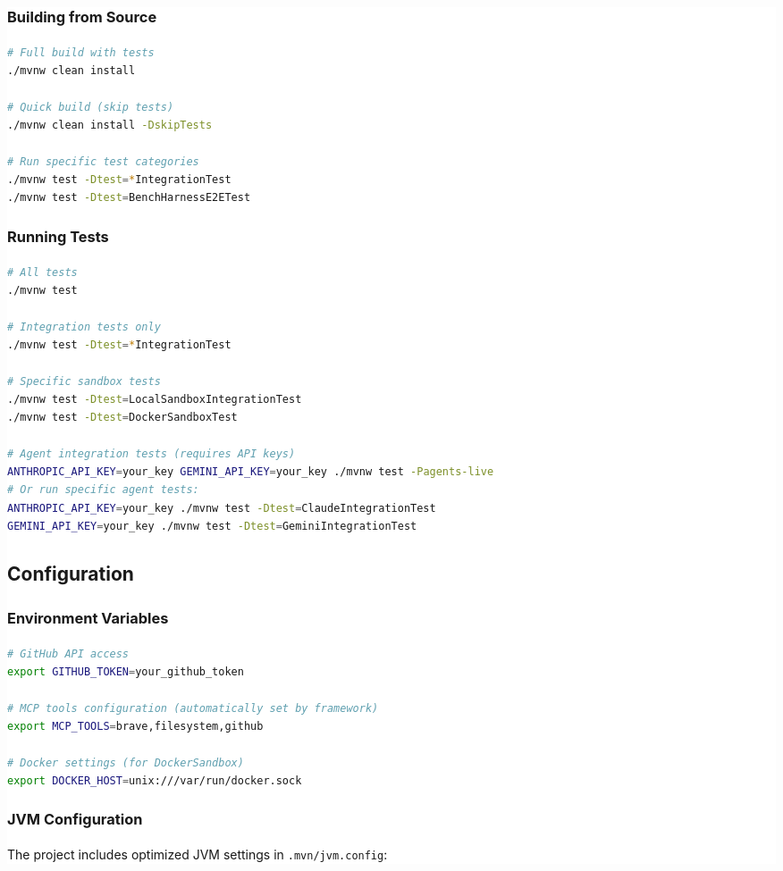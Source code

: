 ### Building from Source

```bash
# Full build with tests
./mvnw clean install

# Quick build (skip tests)
./mvnw clean install -DskipTests

# Run specific test categories
./mvnw test -Dtest=*IntegrationTest
./mvnw test -Dtest=BenchHarnessE2ETest
```

### Running Tests

```bash
# All tests
./mvnw test

# Integration tests only
./mvnw test -Dtest=*IntegrationTest

# Specific sandbox tests
./mvnw test -Dtest=LocalSandboxIntegrationTest
./mvnw test -Dtest=DockerSandboxTest

# Agent integration tests (requires API keys)
ANTHROPIC_API_KEY=your_key GEMINI_API_KEY=your_key ./mvnw test -Pagents-live
# Or run specific agent tests:
ANTHROPIC_API_KEY=your_key ./mvnw test -Dtest=ClaudeIntegrationTest
GEMINI_API_KEY=your_key ./mvnw test -Dtest=GeminiIntegrationTest
```

## Configuration

### Environment Variables

```bash
# GitHub API access
export GITHUB_TOKEN=your_github_token

# MCP tools configuration (automatically set by framework)
export MCP_TOOLS=brave,filesystem,github

# Docker settings (for DockerSandbox)
export DOCKER_HOST=unix:///var/run/docker.sock
```

### JVM Configuration

The project includes optimized JVM settings in `.mvn/jvm.config`:
